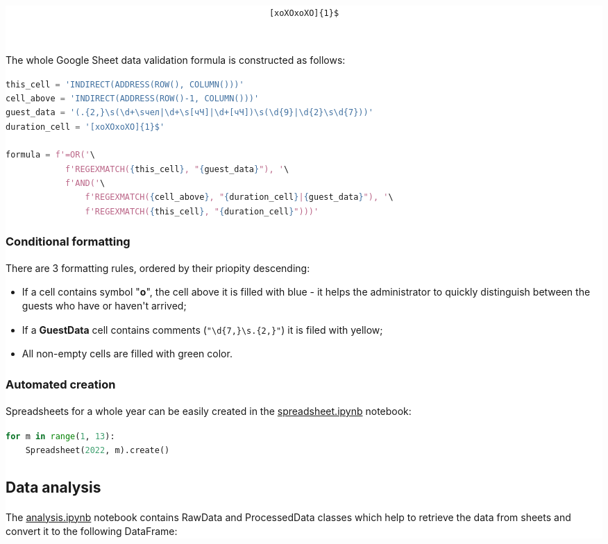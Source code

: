 <center>

`[xoXOхоХО]{1}$`
</center>
<br>

The whole Google Sheet data validation formula is constructed as follows:

```python
this_cell = 'INDIRECT(ADDRESS(ROW(), COLUMN()))'
cell_above = 'INDIRECT(ADDRESS(ROW()-1, COLUMN()))'
guest_data = '(.{2,}\s(\d+\sчел|\d+\s[чЧ]|\d+[чЧ])\s(\d{9}|\d{2}\s\d{7}))'
duration_cell = '[xoXOхоХО]{1}$'

formula = f'=OR('\
            f'REGEXMATCH({this_cell}, "{guest_data}"), '\
            f'AND('\
                f'REGEXMATCH({cell_above}, "{duration_cell}|{guest_data}"), '\
                f'REGEXMATCH({this_cell}, "{duration_cell}")))'
```

### Conditional formatting

There are 3 formatting rules, ordered by their priopity descending:

- If a cell contains symbol "**o**", the cell above it is filled with blue - it helps the administrator to quickly distinguish between the guests who have or haven't arrived;

- If a **GuestData** cell contains comments (`"\d{7,}\s.{2,}"`) it is filed with yellow;

- All non-empty cells are filled with green color. 

### Automated creation

Spreadsheets for a whole year can be easily created in the [spreadsheet.ipynb](spreadsheet.ipynb) notebook:

```python
for m in range(1, 13):
    Spreadsheet(2022, m).create()
```


## Data analysis

The [analysis.ipynb](analysis.ipynb) notebook contains RawData and ProcessedData classes which help 
to retrieve the data from sheets and convert it to the following DataFrame:
<p align = "center">